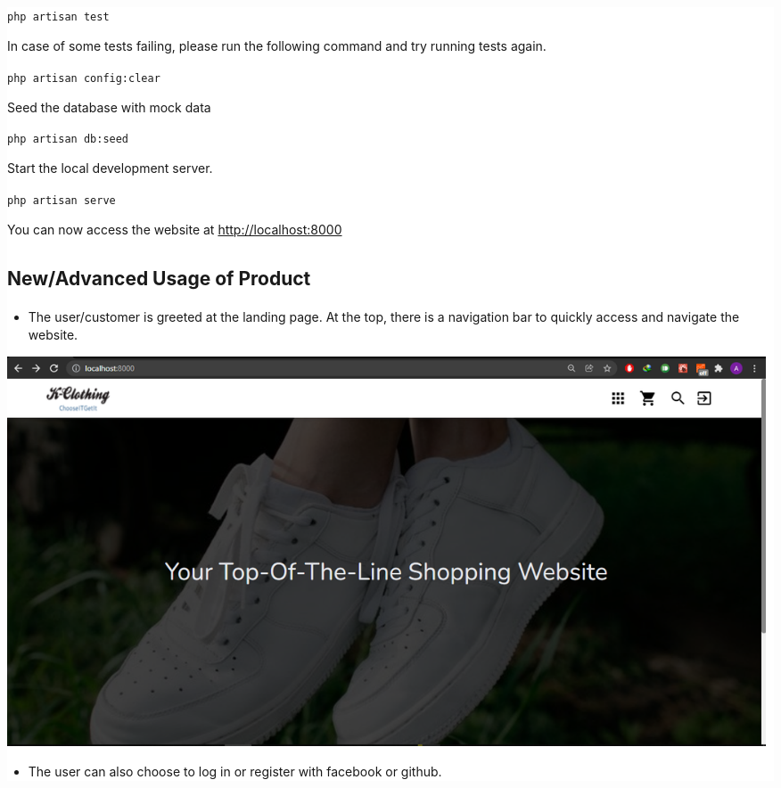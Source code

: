 ```
php artisan test
```

In case of some tests failing, please run the following command and try running tests again.

```
php artisan config:clear
```

Seed the database with mock data

```
php artisan db:seed
```

Start the local development server.

```
php artisan serve
```
You can now access the website at [http://localhost:8000](http://localhost:8000)

## New/Advanced Usage of Product

- The user/customer is greeted at the landing page. At the top, there is a navigation bar to quickly access and navigate the website. 
<img src="readme advanced images/landing.png" width="99%" >

- The user can also choose to log in or register with facebook or github.
